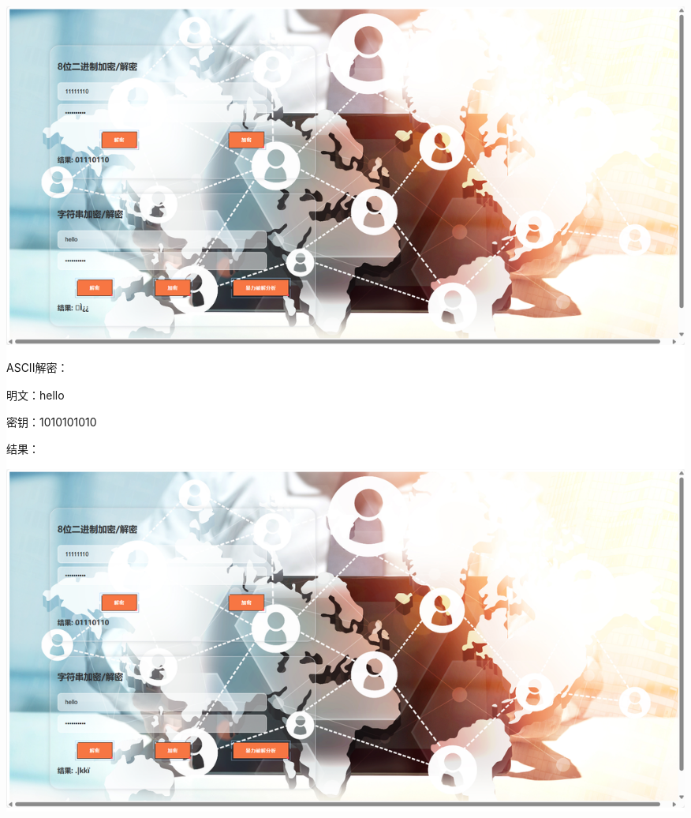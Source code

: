 ![image-20241007173145450](README.assets/image-20241007173145450.png)

ASCII解密：

明文：hello

密钥：1010101010

结果：

![image-20241007173228008](README.assets/image-20241007173228008.png)

